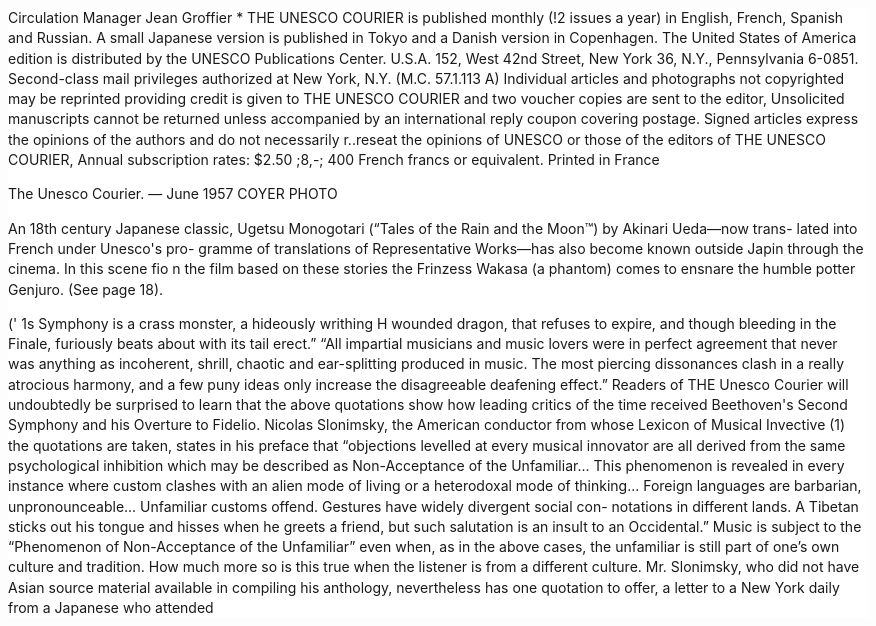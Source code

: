 Circulation Manager 
Jean Groffier 
* 
THE UNESCO COURIER is published monthly (!2 issues a year) in English, 
French, Spanish and Russian. A small Japanese version is published in Tokyo 
and a Danish version in Copenhagen. The United States of America edition 
is distributed by the UNESCO Publications Center. U.S.A. 152, West 42nd 
Street, New York 36, N.Y., Pennsylvania 6-0851. Second-class mail privileges 
authorized at New York, N.Y. (M.C. 57.1.113 A) 
Individual articles and photographs not copyrighted may be reprinted providing 
credit is given to THE UNESCO COURIER and two voucher copies are sent 
to the editor, Unsolicited manuscripts cannot be returned unless accompanied 
by an international reply coupon covering postage. Signed articles express 
the opinions of the authors and do not necessarily r..reseat the opinions of 
UNESCO or those of the editors of THE UNESCO COURIER, 
Annual subscription rates: $2.50 ;8,-; 400 French francs or equivalent. 
Printed in France 
  
  
The Unesco Courier. — June 1957 
COYER PHOTO 
 
An 18th century Japanese classic, Ugetsu 
Monogotari (“Tales of the Rain and the 
Moon™) by Akinari Ueda—now trans- 
lated into French under Unesco's pro- 
gramme of translations of Representative 
Works—has also become known outside 
Japin through the cinema. In this scene 
fio n the film based on these stories the 
Frinzess Wakasa (a phantom) comes to 
ensnare the humble potter Genjuro. 
(See page 18). 
  
(' 1s Symphony is a crass monster, a hideously writhing 
H wounded dragon, that refuses to expire, and though 
bleeding in the Finale, furiously beats about with its 
tail erect.” 
“All impartial musicians and music lovers were in perfect 
agreement that never was anything as incoherent, shrill, chaotic 
and ear-splitting produced in music. The most piercing 
dissonances clash in a really atrocious harmony, and a few puny 
ideas only increase the disagreeable deafening effect.” 
Readers of THE Unesco Courier will undoubtedly be surprised 
to learn that the above quotations show how leading critics of the 
time received Beethoven's Second Symphony and his Overture to 
Fidelio. Nicolas Slonimsky, the American conductor from whose 
Lexicon of Musical Invective (1) the quotations are taken, states 
in his preface that “objections levelled at every musical innovator 
are all derived from the same psychological inhibition which may 
be described as Non-Acceptance of the Unfamiliar... This 
phenomenon is revealed in every instance where custom clashes 
with an alien mode of living or a heterodoxal mode of thinking... 
Foreign languages are barbarian, unpronounceable... Unfamiliar 
customs offend. Gestures have widely divergent social con- 
notations in different lands. A Tibetan sticks out his tongue and 
hisses when he greets a friend, but such salutation is an insult 
to an Occidental.” 
Music is subject to the “Phenomenon of Non-Acceptance of 
the Unfamiliar” even when, as in the above cases, the unfamiliar 
is still part of one’s own culture and tradition. How much more 
so is this true when the listener is from a different culture. 
Mr. Slonimsky, who did not have Asian source material available 
in compiling his anthology, nevertheless has one quotation to 
offer, a letter to a New York daily from a Japanese who attended 